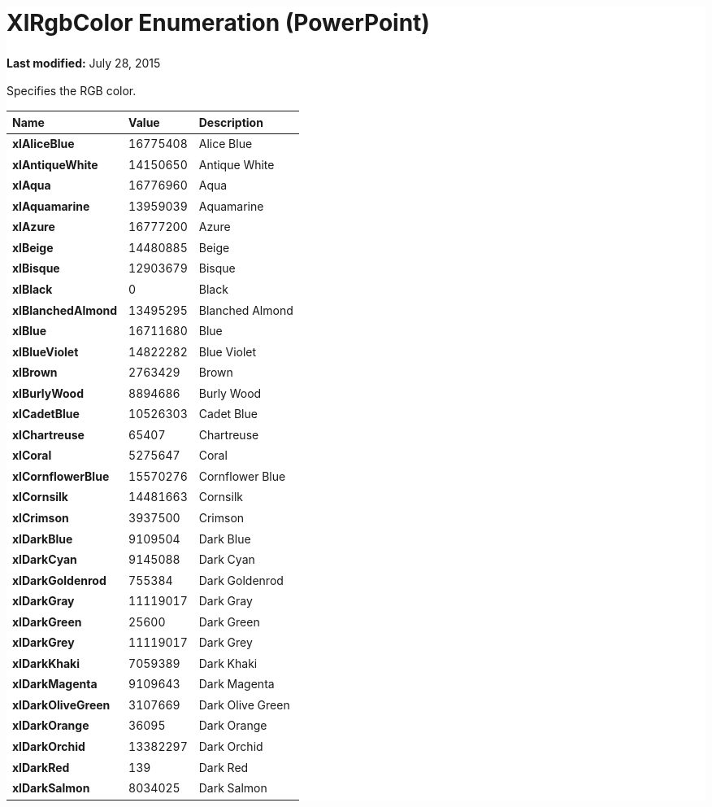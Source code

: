 
# XlRgbColor Enumeration (PowerPoint)

 **Last modified:** July 28, 2015

Specifies the RGB color.


|**Name**|**Value**|**Description**|
|:-----|:-----|:-----|
| **xlAliceBlue**|16775408|Alice Blue|
| **xlAntiqueWhite**|14150650|Antique White|
| **xlAqua**|16776960|Aqua|
| **xlAquamarine**|13959039|Aquamarine|
| **xlAzure**|16777200|Azure|
| **xlBeige**|14480885|Beige|
| **xlBisque**|12903679|Bisque|
| **xlBlack**|0|Black|
| **xlBlanchedAlmond**|13495295|Blanched Almond|
| **xlBlue**|16711680|Blue|
| **xlBlueViolet**|14822282|Blue Violet|
| **xlBrown**|2763429|Brown|
| **xlBurlyWood**|8894686|Burly Wood|
| **xlCadetBlue**|10526303|Cadet Blue|
| **xlChartreuse**|65407|Chartreuse|
| **xlCoral**|5275647|Coral|
| **xlCornflowerBlue**|15570276|Cornflower Blue|
| **xlCornsilk**|14481663|Cornsilk|
| **xlCrimson**|3937500|Crimson|
| **xlDarkBlue**|9109504|Dark Blue|
| **xlDarkCyan**|9145088|Dark Cyan|
| **xlDarkGoldenrod**|755384|Dark Goldenrod|
| **xlDarkGray**|11119017|Dark Gray|
| **xlDarkGreen**|25600|Dark Green|
| **xlDarkGrey**|11119017|Dark Grey|
| **xlDarkKhaki**|7059389|Dark Khaki|
| **xlDarkMagenta**|9109643|Dark Magenta|
| **xlDarkOliveGreen**|3107669|Dark Olive Green|
| **xlDarkOrange**|36095|Dark Orange|
| **xlDarkOrchid**|13382297|Dark Orchid|
| **xlDarkRed**|139|Dark Red|
| **xlDarkSalmon**|8034025|Dark Salmon|